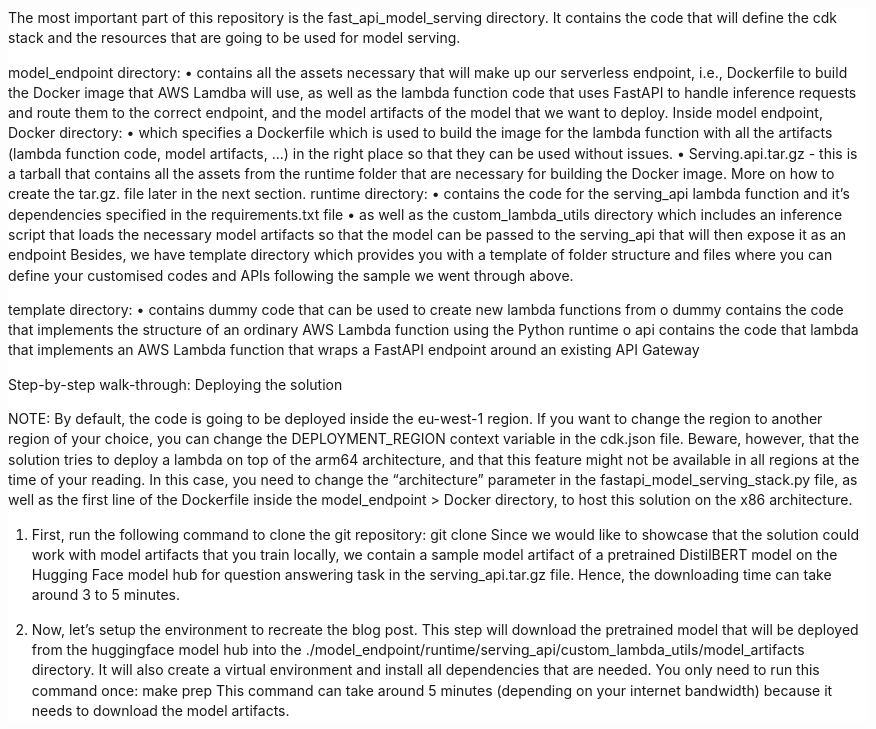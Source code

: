 The most important part of this repository is the fast_api_model_serving directory. It contains the code that will define the cdk stack and the resources that are going to be used for model serving.

model_endpoint directory:
•	contains all the assets necessary that will make up our serverless endpoint, i.e., Dockerfile to build the Docker image that AWS Lamdba will use, as well as the lambda function code that uses FastAPI to handle inference requests and route them to the correct endpoint, and the model artifacts of the model that we want to deploy.
Inside model endpoint, 
Docker directory:
•	which specifies a Dockerfile which is used to build the image for the lambda function with all the artifacts (lambda function code, model artifacts, ...) in the right place so that they can be used without issues.
•	Serving.api.tar.gz - this is a tarball that contains all the assets from the runtime folder that are necessary for building the Docker image. More on how to create the tar.gz. file later in the next section.
runtime directory:
•	contains the code for the serving_api lambda function and it’s dependencies specified in the requirements.txt file
•	as well as the custom_lambda_utils directory which includes an inference script that loads the necessary model artifacts so that the model can be passed to the serving_api that will then expose it as an endpoint
Besides, we have template directory which provides you with a template of folder structure and files where you can define your customised codes and APIs following the sample we went through above.

template directory:
•	contains dummy code that can be used to create new lambda functions from 
o	dummy contains the code that implements the structure of an ordinary AWS Lambda function using the Python runtime
o	api contains the code that lambda that implements an AWS Lambda function that wraps a FastAPI endpoint around an existing API Gateway


Step-by-step walk-through: Deploying the solution

NOTE: By default, the code is going to be deployed inside the eu-west-1 region. If you want to change the region to another region of your choice, you can change the DEPLOYMENT_REGION context variable in the cdk.json file.
Beware, however, that the solution tries to deploy a lambda on top of the arm64 architecture, and that this feature might not be available in all regions at the time of your reading. In this case, you need to change the “architecture” parameter in the fastapi_model_serving_stack.py file, as well as the first line of the Dockerfile inside the model_endpoint > Docker directory, to host this solution on the x86 architecture.


1)  First, run the following command to clone the git repository:
git clone <LINK-TO-REPOSITORY>
Since we would like to showcase that the solution could work with model artifacts that you train locally, we contain a sample model artifact of a pretrained DistilBERT model on the Hugging Face model hub for question answering task in the serving_api.tar.gz file. Hence, the downloading time can take around 3 to 5 minutes. 

2) Now, let’s setup the environment to recreate the blog post. This step will download the pretrained model that will be deployed from the huggingface model hub into the ./model_endpoint/runtime/serving_api/custom_lambda_utils/model_artifacts directory. It will also create a virtual environment and install all dependencies that are needed. You only need to run this command once:
make prep
This command can take around 5 minutes (depending on your internet bandwidth) because it needs to download the model artifacts.
